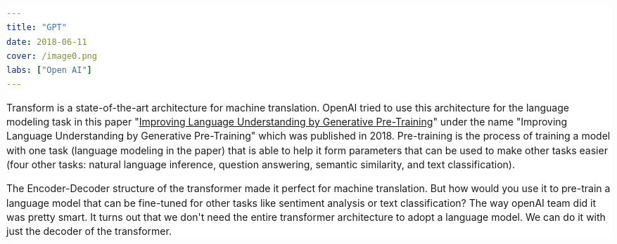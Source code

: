 ```yaml
---
title: "GPT"
date: 2018-06-11
cover: /image0.png
labs: ["Open AI"]
---
```


Transform is a state-of-the-art architecture for machine translation.
OpenAI tried to use this architecture for the language modeling task in
this paper "[Improving Language Understanding by Generative
Pre-Training](https://cdn.openai.com/research-covers/language-unsupervised/language_understanding_paper.pdf)"
under the name "Improving Language Understanding by Generative
Pre-Training" which was published in 2018. Pre-training is the process
of training a model with one task (language modeling in the paper) that
is able to help it form parameters that can be used to make other tasks
easier (four other tasks: natural language inference, question
answering, semantic similarity, and text classification).

The Encoder-Decoder structure of the transformer made it perfect for
machine translation. But how would you use it to pre-train a language
model that can be fine-tuned for other tasks like sentiment analysis or
text classification? The way openAI team did it was pretty smart. It
turns out that we don't need the entire transformer architecture to
adopt a language model. We can do it with just the decoder of the
transformer.

<div align="center">